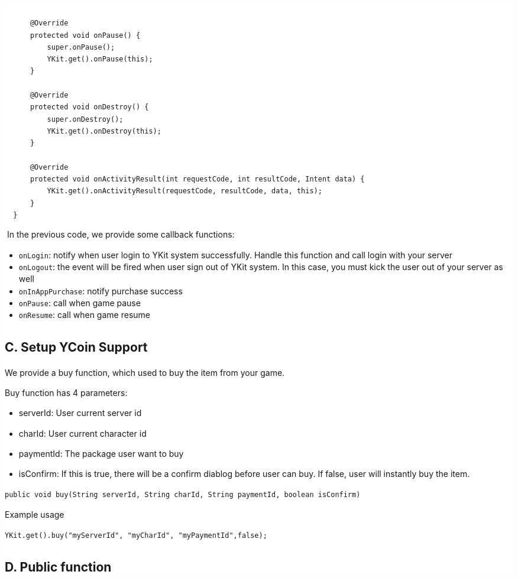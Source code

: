   ```  
    
        @Override
        protected void onPause() {
            super.onPause();
            YKit.get().onPause(this);
        }
    
        @Override
        protected void onDestroy() {
            super.onDestroy();
            YKit.get().onDestroy(this);
        }
    
        @Override
        protected void onActivityResult(int requestCode, int resultCode, Intent data) {
            YKit.get().onActivityResult(requestCode, resultCode, data, this);
        }
    }
  ```   
  
  In the previous code, we provide some callback functions: 
  + `onLogin`: notify when user login to YKit system successfully. Handle this function and call login with your server
  + `onLogout`: the event will be fired when user sign out of YKit system. In this case, you must kick the user out of your server as well
  + `onInAppPurchase`: notify purchase success
  + `onPause`: call when game pause
  + `onResume`: call when game resume

## C. Setup YCoin Support

We provide a buy function, which used to buy the item from your game.

Buy function has 4 parameters:

+ serverId: User current server id

+ charId: User current character id

+ paymentId: The package user want to buy

+ isConfirm: If this is true, there will be a confirm diablog before user can buy. If false, user will instantly buy the item.


```
public void buy(String serverId, String charId, String paymentId, boolean isConfirm)
```

Example usage
```
YKit.get().buy("myServerId", "myCharId", "myPaymentId",false);
```

## D. Public function
